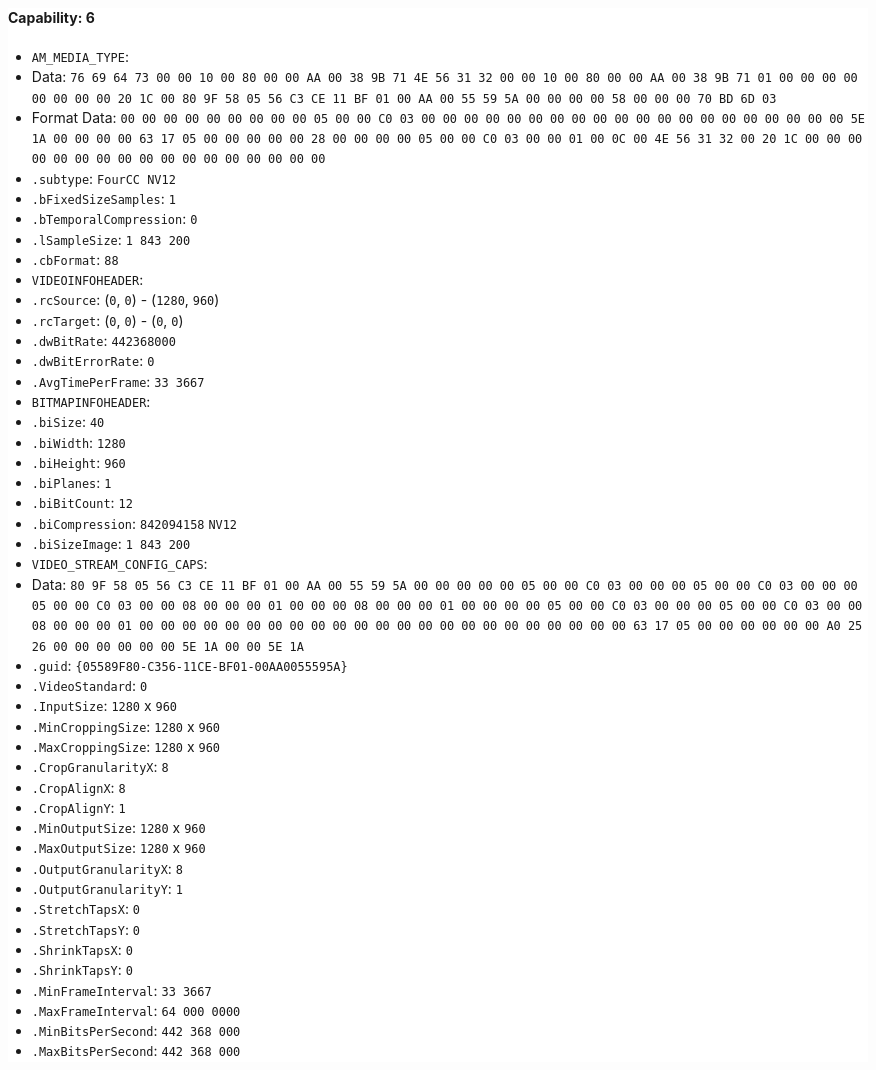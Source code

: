 #### Capability: 6

 * `AM_MEDIA_TYPE`:
  * Data: `76 69 64 73 00 00 10 00 80 00 00 AA 00 38 9B 71 4E 56 31 32 00 00 10 00 80 00 00 AA 00 38 9B 71 01 00 00 00 00 00 00 00 00 20 1C 00 80 9F 58 05 56 C3 CE 11 BF 01 00 AA 00 55 59 5A 00 00 00 00 58 00 00 00 70 BD 6D 03`
  * Format Data: `00 00 00 00 00 00 00 00 00 05 00 00 C0 03 00 00 00 00 00 00 00 00 00 00 00 00 00 00 00 00 00 00 00 00 5E 1A 00 00 00 00 63 17 05 00 00 00 00 00 28 00 00 00 00 05 00 00 C0 03 00 00 01 00 0C 00 4E 56 31 32 00 20 1C 00 00 00 00 00 00 00 00 00 00 00 00 00 00 00 00 00`
  * `.subtype`: `FourCC NV12`
  * `.bFixedSizeSamples`: `1`
  * `.bTemporalCompression`: `0`
  * `.lSampleSize`: `1 843 200`
  * `.cbFormat`: `88`
  * `VIDEOINFOHEADER`:
  * `.rcSource`: (`0`, `0`) - (`1280`, `960`)
  * `.rcTarget`: (`0`, `0`) - (`0`, `0`)
  * `.dwBitRate`: `442368000`
  * `.dwBitErrorRate`: `0`
  * `.AvgTimePerFrame`: `33 3667`
  * `BITMAPINFOHEADER`:
   * `.biSize`: `40`
   * `.biWidth`: `1280`
   * `.biHeight`: `960`
   * `.biPlanes`: `1`
   * `.biBitCount`: `12`
   * `.biCompression`: `842094158` `NV12`
   * `.biSizeImage`: `1 843 200`
 * `VIDEO_STREAM_CONFIG_CAPS`:
  * Data: `80 9F 58 05 56 C3 CE 11 BF 01 00 AA 00 55 59 5A 00 00 00 00 00 05 00 00 C0 03 00 00 00 05 00 00 C0 03 00 00 00 05 00 00 C0 03 00 00 08 00 00 00 01 00 00 00 08 00 00 00 01 00 00 00 00 05 00 00 C0 03 00 00 00 05 00 00 C0 03 00 00 08 00 00 00 01 00 00 00 00 00 00 00 00 00 00 00 00 00 00 00 00 00 00 00 00 00 00 00 63 17 05 00 00 00 00 00 00 A0 25 26 00 00 00 00 00 00 5E 1A 00 00 5E 1A`
  * `.guid`: `{05589F80-C356-11CE-BF01-00AA0055595A}`
  * `.VideoStandard`: `0`
  * `.InputSize`: `1280` x `960`
  * `.MinCroppingSize`: `1280` x `960`
  * `.MaxCroppingSize`: `1280` x `960`
  * `.CropGranularityX`: `8`
  * `.CropAlignX`: `8`
  * `.CropAlignY`: `1`
  * `.MinOutputSize`: `1280` x `960`
  * `.MaxOutputSize`: `1280` x `960`
  * `.OutputGranularityX`: `8`
  * `.OutputGranularityY`: `1`
  * `.StretchTapsX`: `0`
  * `.StretchTapsY`: `0`
  * `.ShrinkTapsX`: `0`
  * `.ShrinkTapsY`: `0`
  * `.MinFrameInterval`: `33 3667`
  * `.MaxFrameInterval`: `64 000 0000`
  * `.MinBitsPerSecond`: `442 368 000`
  * `.MaxBitsPerSecond`: `442 368 000`
